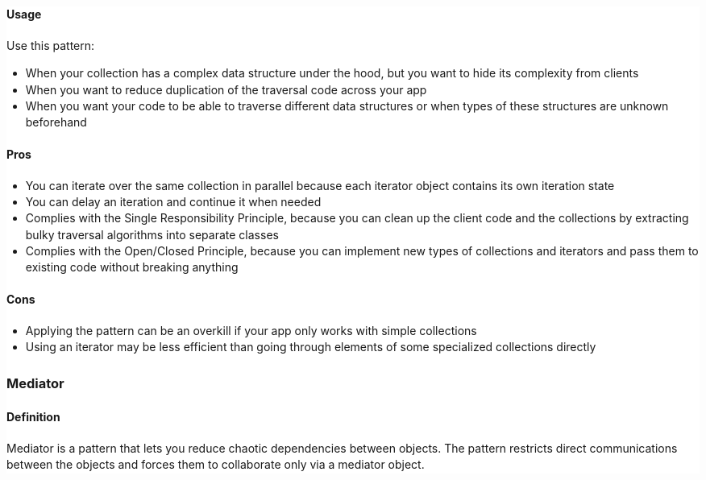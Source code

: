 
#### Usage
Use this pattern:
* When your collection has a complex data structure under the hood, but you want to hide its complexity from clients
* When you want to reduce duplication of the traversal code across your app
* When you want your code to be able to traverse different data structures or when types of these structures are unknown beforehand

#### Pros
* You can iterate over the same collection in parallel because each iterator object contains its own iteration state
* You can delay an iteration and continue it when needed
* Complies with the Single Responsibility Principle, because you can clean up the client code and the collections by extracting bulky traversal algorithms into separate classes
* Complies with the Open/Closed Principle, because you can implement new types of collections and iterators and pass them to existing code without breaking anything

#### Cons
* Applying the pattern can be an overkill if your app only works with simple collections
* Using an iterator may be less efficient than going through elements of some specialized collections directly


### Mediator

#### Definition
Mediator is a pattern that lets you reduce chaotic dependencies between objects. The pattern restricts direct communications between the objects and forces them to collaborate only via a mediator object.